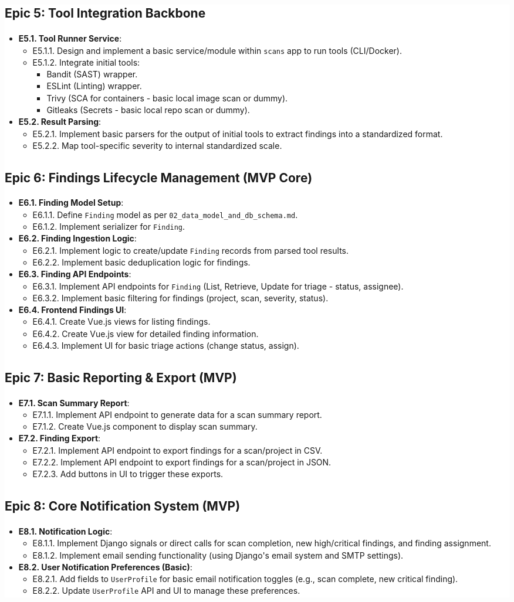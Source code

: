 ## Epic 5: Tool Integration Backbone

-   **E5.1. Tool Runner Service**:
    -   E5.1.1. Design and implement a basic service/module within `scans` app to run tools (CLI/Docker).
    -   E5.1.2. Integrate initial tools:
        -   Bandit (SAST) wrapper.
        -   ESLint (Linting) wrapper.
        -   Trivy (SCA for containers - basic local image scan or dummy).
        -   Gitleaks (Secrets - basic local repo scan or dummy).
-   **E5.2. Result Parsing**:
    -   E5.2.1. Implement basic parsers for the output of initial tools to extract findings into a standardized format.
    -   E5.2.2. Map tool-specific severity to internal standardized scale.

## Epic 6: Findings Lifecycle Management (MVP Core)

-   **E6.1. Finding Model Setup**:
    -   E6.1.1. Define `Finding` model as per `02_data_model_and_db_schema.md`.
    -   E6.1.2. Implement serializer for `Finding`.
-   **E6.2. Finding Ingestion Logic**:
    -   E6.2.1. Implement logic to create/update `Finding` records from parsed tool results.
    -   E6.2.2. Implement basic deduplication logic for findings.
-   **E6.3. Finding API Endpoints**:
    -   E6.3.1. Implement API endpoints for `Finding` (List, Retrieve, Update for triage - status, assignee).
    -   E6.3.2. Implement basic filtering for findings (project, scan, severity, status).
-   **E6.4. Frontend Findings UI**:
    -   E6.4.1. Create Vue.js views for listing findings.
    -   E6.4.2. Create Vue.js view for detailed finding information.
    -   E6.4.3. Implement UI for basic triage actions (change status, assign).

## Epic 7: Basic Reporting & Export (MVP)

-   **E7.1. Scan Summary Report**:
    -   E7.1.1. Implement API endpoint to generate data for a scan summary report.
    -   E7.1.2. Create Vue.js component to display scan summary.
-   **E7.2. Finding Export**:
    -   E7.2.1. Implement API endpoint to export findings for a scan/project in CSV.
    -   E7.2.2. Implement API endpoint to export findings for a scan/project in JSON.
    -   E7.2.3. Add buttons in UI to trigger these exports.

## Epic 8: Core Notification System (MVP)

-   **E8.1. Notification Logic**:
    -   E8.1.1. Implement Django signals or direct calls for scan completion, new high/critical findings, and finding assignment.
    -   E8.1.2. Implement email sending functionality (using Django's email system and SMTP settings).
-   **E8.2. User Notification Preferences (Basic)**:
    -   E8.2.1. Add fields to `UserProfile` for basic email notification toggles (e.g., scan complete, new critical finding).
    -   E8.2.2. Update `UserProfile` API and UI to manage these preferences.
